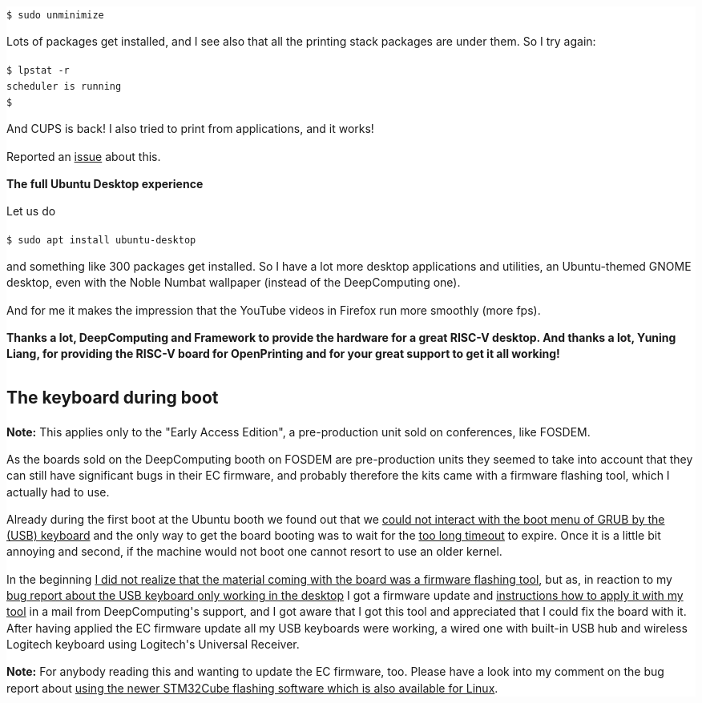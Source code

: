 ```
$ sudo unminimize
```
Lots of packages get installed, and I see also that all the printing stack packages are under them. So I try again:
```
$ lpstat -r
scheduler is running
$
```
And CUPS is back! I also tried to print from applications, and it works!

Reported an [issue](https://github.com/DC-DeepComputing/Framework/issues/32) about this.

**The full Ubuntu Desktop experience**

Let us do
```
$ sudo apt install ubuntu-desktop
```
and something like 300 packages get installed. So I have a lot more desktop applications and utilities, an Ubuntu-themed GNOME desktop, even with the Noble Numbat wallpaper (instead of the DeepComputing one).

And for me it makes the impression that the YouTube videos in Firefox run more smoothly (more fps).

**Thanks a lot, DeepComputing and Framework to provide the hardware for a great RISC-V desktop. And thanks a lot, Yuning Liang, for providing the RISC-V board for OpenPrinting and for your great support to get it all working!**


## The keyboard during boot

**Note:** This applies only to the "Early Access Edition", a pre-production unit sold on conferences, like FOSDEM.

As the boards sold on the DeepComputing booth on FOSDEM are pre-production units they seemed to take into account that they can still have significant bugs in their EC firmware, and probably therefore the kits came with a firmware flashing tool, which I actually had to use.

Already during the first boot at the Ubuntu booth we found out that we [could not interact with the boot menu of GRUB by the (USB) keyboard](https://github.com/DC-DeepComputing/Framework/issues/5) and the only way to get the board booting was to wait for the [too long timeout](https://github.com/DC-DeepComputing/Framework/issues/10) to expire. Once it is a little bit annoying and second, if the machine would not boot one cannot resort to use an older kernel.

In the beginning [I did not realize that the material coming with the board was a firmware flashing tool](https://github.com/DC-DeepComputing/Framework/issues/4), but as, in reaction to my [bug report about the USB keyboard only working in the desktop](https://github.com/DC-DeepComputing/Framework/issues/5) I got a firmware update and [instructions how to apply it with my tool](https://github.com/DC-DeepComputing/Framework/blob/main/FML13V01/DC-ROMA%20RISC-V%20Mainboard%20(Early%20Access%20Edition)%20for%20Framework%20Laptop%2013%20EC%20Firmware%20Flashing%20Instructions.pdf) in a mail from DeepComputing's support, and I got aware that I got this tool and appreciated that I could fix the board with it. After having applied the EC firmware update all my USB keyboards were working, a wired one with built-in USB hub and wireless Logitech keyboard using Logitech's Universal Receiver.

**Note:** For anybody reading this and wanting to update the EC firmware, too. Please have a look into my comment on the bug report about [using the newer STM32Cube flashing software which is also available for Linux](https://github.com/DC-DeepComputing/Framework/issues/5#issuecomment-2676432293).
